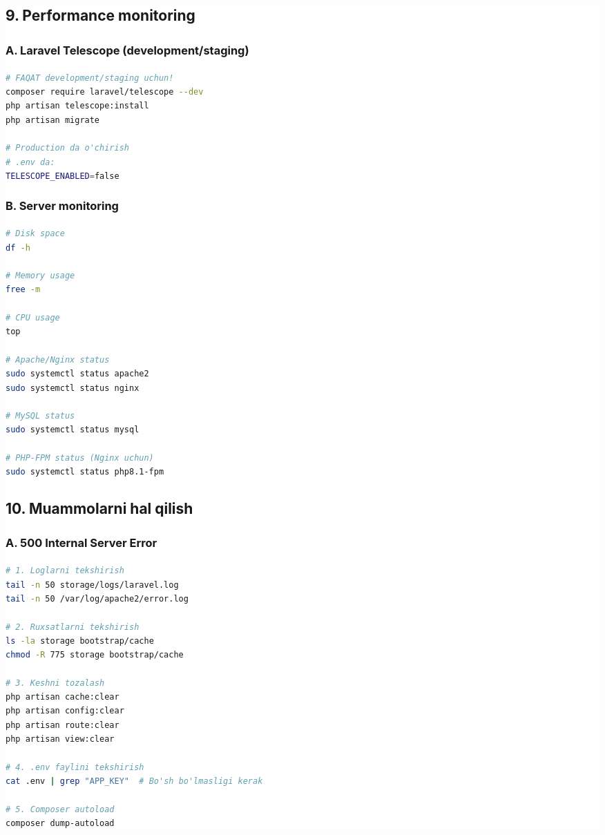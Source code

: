
## 9. Performance monitoring

### A. Laravel Telescope (development/staging)
```bash
# FAQAT development/staging uchun!
composer require laravel/telescope --dev
php artisan telescope:install
php artisan migrate

# Production da o'chirish
# .env da:
TELESCOPE_ENABLED=false
```

### B. Server monitoring
```bash
# Disk space
df -h

# Memory usage
free -m

# CPU usage
top

# Apache/Nginx status
sudo systemctl status apache2
sudo systemctl status nginx

# MySQL status
sudo systemctl status mysql

# PHP-FPM status (Nginx uchun)
sudo systemctl status php8.1-fpm
```

## 10. Muammolarni hal qilish

### A. 500 Internal Server Error
```bash
# 1. Loglarni tekshirish
tail -n 50 storage/logs/laravel.log
tail -n 50 /var/log/apache2/error.log

# 2. Ruxsatlarni tekshirish
ls -la storage bootstrap/cache
chmod -R 775 storage bootstrap/cache

# 3. Keshni tozalash
php artisan cache:clear
php artisan config:clear
php artisan route:clear
php artisan view:clear

# 4. .env faylini tekshirish
cat .env | grep "APP_KEY"  # Bo'sh bo'lmasligi kerak

# 5. Composer autoload
composer dump-autoload
```
